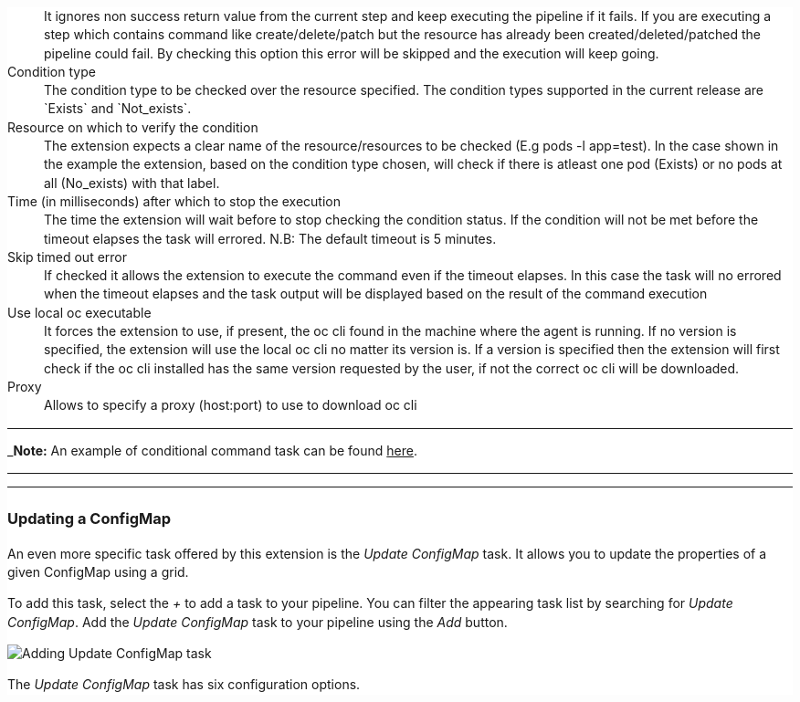   <dd>It ignores non success return value from the current step and keep executing the pipeline if it fails. If you are executing a step which contains command like create/delete/patch but the resource has already been created/deleted/patched the pipeline could fail. By checking this option this error will be skipped and the execution will keep going.</dd>
  <dt>Condition type</dt>
  <dd>The condition type to be checked over the resource specified. The condition types supported in the current release are `Exists` and `Not_exists`.</dd>
  <dt>Resource on which to verify the condition</dt>
  <dd>The extension expects a clear name of the resource/resources to be checked (E.g pods -l app=test). In the case shown in the example the extension, based on the condition type chosen, will check if there is atleast one pod (Exists) or no pods at all (No_exists) with that label.
  <dt>Time (in milliseconds) after which to stop the execution</dt>
  <dd>The time the extension will wait before to stop checking the condition status. If the condition will not be met before the timeout elapses the task will errored. N.B: The default timeout is 5 minutes.
  <dt>Skip timed out error</dt>
  <dd>If checked it allows the extension to execute the command even if the timeout elapses. In this case the task will no errored when the timeout elapses and the task output will be displayed based on the result of the command execution</dd>
  <dt>Use local oc executable</dt>
  <dd>It forces the extension to use, if present, the oc cli found in the machine where the agent is running. If no version is specified, the extension will use the local oc cli no matter its version is. If a version is specified then the extension will first check if the oc cli installed has the same version requested by the user, if not the correct oc cli will be downloaded.</dd>
  <dt>Proxy</dt>
  <dd>Allows to specify a proxy (host:port) to use to download oc cli</dd>
</dl>

---

_**Note:** An example of conditional command task can be found <a href="#conditional_command_example">here</a>.

---

---

<a id="updating-a-configmap"></a>
### Updating a ConfigMap

An even more specific task offered by this extension is the _Update ConfigMap_ task.
It allows you to update the properties of a given ConfigMap using a grid.

To add this task, select the _+_ to add a task to your pipeline.
You can filter the appearing task list by searching for _Update ConfigMap_.
Add the _Update ConfigMap_ task to your pipeline using the _Add_ button.

![Adding Update ConfigMap task](../images/adding_config_map_task.png)

The _Update ConfigMap_ task has six configuration options.
